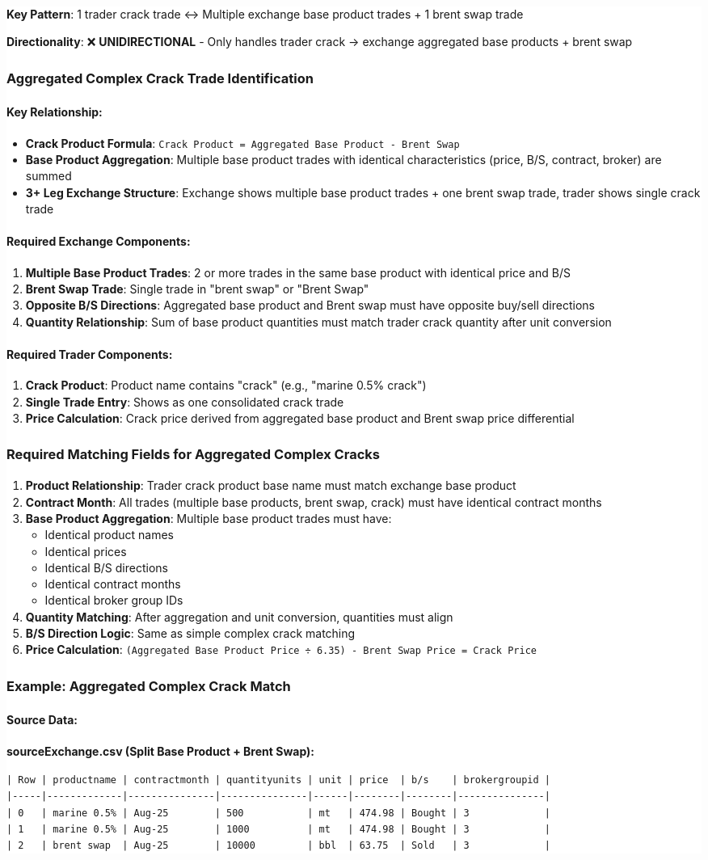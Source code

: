 **Key Pattern**: 1 trader crack trade ↔ Multiple exchange base product trades + 1 brent swap trade

**Directionality**: ❌ **UNIDIRECTIONAL** - Only handles trader crack → exchange aggregated base products + brent swap

### Aggregated Complex Crack Trade Identification

#### Key Relationship:

- **Crack Product Formula**: `Crack Product = Aggregated Base Product - Brent Swap`
- **Base Product Aggregation**: Multiple base product trades with identical characteristics (price, B/S, contract, broker) are summed
- **3+ Leg Exchange Structure**: Exchange shows multiple base product trades + one brent swap trade, trader shows single crack trade

#### Required Exchange Components:

1. **Multiple Base Product Trades**: 2 or more trades in the same base product with identical price and B/S
2. **Brent Swap Trade**: Single trade in "brent swap" or "Brent Swap"
3. **Opposite B/S Directions**: Aggregated base product and Brent swap must have opposite buy/sell directions
4. **Quantity Relationship**: Sum of base product quantities must match trader crack quantity after unit conversion

#### Required Trader Components:

1. **Crack Product**: Product name contains "crack" (e.g., "marine 0.5% crack")
2. **Single Trade Entry**: Shows as one consolidated crack trade
3. **Price Calculation**: Crack price derived from aggregated base product and Brent swap price differential

### Required Matching Fields for Aggregated Complex Cracks

1. **Product Relationship**: Trader crack product base name must match exchange base product
2. **Contract Month**: All trades (multiple base products, brent swap, crack) must have identical contract months
3. **Base Product Aggregation**: Multiple base product trades must have:
   - Identical product names
   - Identical prices
   - Identical B/S directions
   - Identical contract months
   - Identical broker group IDs
4. **Quantity Matching**: After aggregation and unit conversion, quantities must align
5. **B/S Direction Logic**: Same as simple complex crack matching
6. **Price Calculation**: `(Aggregated Base Product Price ÷ 6.35) - Brent Swap Price = Crack Price`

### Example: Aggregated Complex Crack Match

#### Source Data:

**sourceExchange.csv (Split Base Product + Brent Swap):**

```
| Row | productname | contractmonth | quantityunits | unit | price  | b/s    | brokergroupid |
|-----|-------------|---------------|---------------|------|--------|--------|---------------|
| 0   | marine 0.5% | Aug-25        | 500           | mt   | 474.98 | Bought | 3             |
| 1   | marine 0.5% | Aug-25        | 1000          | mt   | 474.98 | Bought | 3             |
| 2   | brent swap  | Aug-25        | 10000         | bbl  | 63.75  | Sold   | 3             |
```

